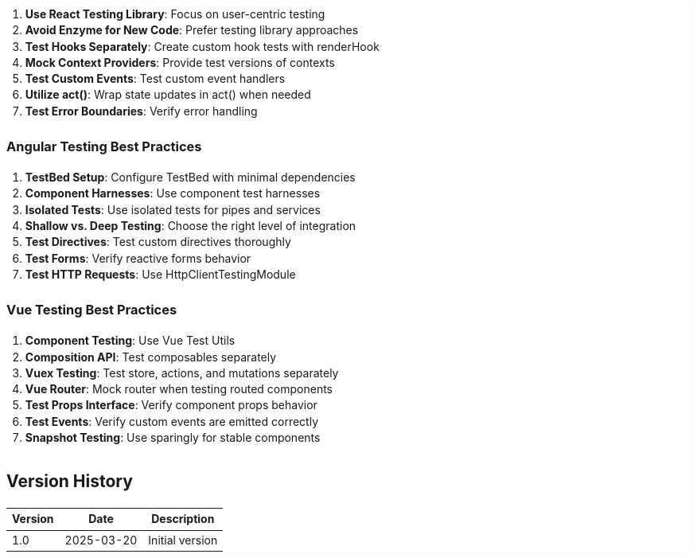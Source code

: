 1. **Use React Testing Library**: Focus on user-centric testing
2. **Avoid Enzyme for New Code**: Prefer testing library approaches
3. **Test Hooks Separately**: Create custom hook tests with renderHook
4. **Mock Context Providers**: Provide test versions of contexts
5. **Test Custom Events**: Test custom event handlers
6. **Utilize act()**: Wrap state updates in act() when needed
7. **Test Error Boundaries**: Verify error handling

### Angular Testing Best Practices

1. **TestBed Setup**: Configure TestBed with minimal dependencies
2. **Component Harnesses**: Use component test harnesses
3. **Isolated Tests**: Use isolated tests for pipes and services
4. **Shallow vs. Deep Testing**: Choose the right level of integration
5. **Test Directives**: Test custom directives thoroughly
6. **Test Forms**: Verify reactive forms behavior
7. **Test HTTP Requests**: Use HttpClientTestingModule

### Vue Testing Best Practices

1. **Component Testing**: Use Vue Test Utils
2. **Composition API**: Test composables separately
3. **Vuex Testing**: Test store, actions, and mutations separately
4. **Vue Router**: Mock router when testing routed components
5. **Test Props Interface**: Verify component props behavior
6. **Test Events**: Verify custom events are emitted correctly
7. **Snapshot Testing**: Use sparingly for stable components

## Version History

| Version | Date | Description |
|---------|------|-------------|
| 1.0 | 2025-03-20 | Initial version |
